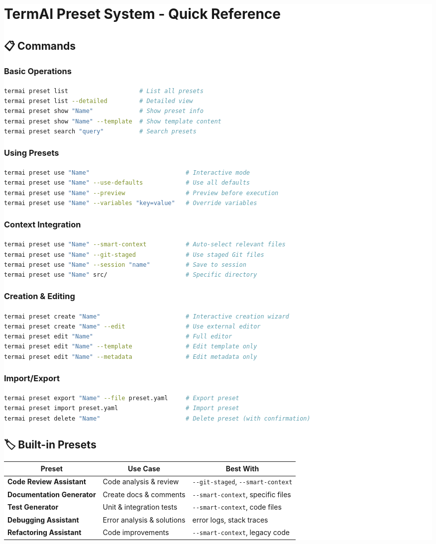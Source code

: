 # TermAI Preset System - Quick Reference

## 📋 Commands

### Basic Operations
```bash
termai preset list                    # List all presets
termai preset list --detailed         # Detailed view
termai preset show "Name"             # Show preset info
termai preset show "Name" --template  # Show template content
termai preset search "query"          # Search presets
```

### Using Presets
```bash
termai preset use "Name"                           # Interactive mode
termai preset use "Name" --use-defaults            # Use all defaults  
termai preset use "Name" --preview                 # Preview before execution
termai preset use "Name" --variables "key=value"   # Override variables
```

### Context Integration
```bash
termai preset use "Name" --smart-context           # Auto-select relevant files
termai preset use "Name" --git-staged              # Use staged Git files
termai preset use "Name" --session "name"          # Save to session
termai preset use "Name" src/                      # Specific directory
```

### Creation & Editing
```bash
termai preset create "Name"                        # Interactive creation wizard
termai preset create "Name" --edit                 # Use external editor
termai preset edit "Name"                          # Full editor
termai preset edit "Name" --template               # Edit template only
termai preset edit "Name" --metadata               # Edit metadata only
```

### Import/Export
```bash
termai preset export "Name" --file preset.yaml     # Export preset
termai preset import preset.yaml                   # Import preset
termai preset delete "Name"                        # Delete preset (with confirmation)
```

## 🏷️ Built-in Presets

| Preset | Use Case | Best With |
|--------|----------|-----------|
| **Code Review Assistant** | Code analysis & review | `--git-staged`, `--smart-context` |
| **Documentation Generator** | Create docs & comments | `--smart-context`, specific files |
| **Test Generator** | Unit & integration tests | `--smart-context`, code files |
| **Debugging Assistant** | Error analysis & solutions | error logs, stack traces |
| **Refactoring Assistant** | Code improvements | `--smart-context`, legacy code |
